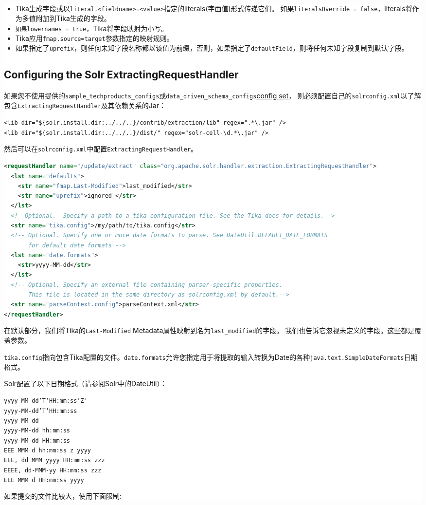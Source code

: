 - Tika生成字段或以`literal.<fieldname>=<value>`指定的literals(字面值)形式传递它们。
    如果`literalsOverride = false`，literals将作为多值附加到Tika生成的字段。
- `如果lowernames = true`，Tika将字段映射为小写。
- Tika应用`fmap.source=target`参数指定的映射规则。
- 如果指定了`uprefix`，则任何未知字段名称都以该值为前缀，否则，如果指定了`defaultField`，则将任何未知字段复制到默认字段。

## Configuring the Solr ExtractingRequestHandler

如果您不使用提供的`sample_techproducts_configs`或`data_driven_schema_configs`[config set](https://lucene.apache.org/solr/guide/6_6/config-sets.html#config-sets)，
则必须配置自己的`solrconfig.xml`以了解包含`ExtractingRequestHandler`及其依赖关系的Jar：

```text
<lib dir="${solr.install.dir:../../..}/contrib/extraction/lib" regex=".*\.jar" />
<lib dir="${solr.install.dir:../../..}/dist/" regex="solr-cell-\d.*\.jar" />
```
然后可以在`solrconfig.xml`中配置`ExtractingRequestHandler`。

```xml
<requestHandler name="/update/extract" class="org.apache.solr.handler.extraction.ExtractingRequestHandler">
  <lst name="defaults">
    <str name="fmap.Last-Modified">last_modified</str>
    <str name="uprefix">ignored_</str>
  </lst>
  <!--Optional.  Specify a path to a tika configuration file. See the Tika docs for details.-->
  <str name="tika.config">/my/path/to/tika.config</str>
  <!-- Optional. Specify one or more date formats to parse. See DateUtil.DEFAULT_DATE_FORMATS
       for default date formats -->
  <lst name="date.formats">
    <str>yyyy-MM-dd</str>
  </lst>
  <!-- Optional. Specify an external file containing parser-specific properties.
       This file is located in the same directory as solrconfig.xml by default.-->
  <str name="parseContext.config">parseContext.xml</str>
</requestHandler>
```

在默认部分，我们将Tika的`Last-Modified` Metadata属性映射到名为`last_modified`的字段。 我们也告诉它忽视未定义的字段。这些都是覆盖参数。

`tika.config`指向包含Tika配置的文件。`date.formats`允许您指定用于将提取的输入转换为Date的各种`java.text.SimpleDateFormats`日期格式。

Solr配置了以下日期格式（请参阅Solr中的DateUtil）：

    yyyy-MM-dd’T’HH:mm:ss’Z'
    yyyy-MM-dd’T’HH:mm:ss
    yyyy-MM-dd
    yyyy-MM-dd hh:mm:ss
    yyyy-MM-dd HH:mm:ss
    EEE MMM d hh:mm:ss z yyyy
    EEE, dd MMM yyyy HH:mm:ss zzz
    EEEE, dd-MMM-yy HH:mm:ss zzz
    EEE MMM d HH:mm:ss yyyy

如果提交的文件比较大，使用下面限制:
